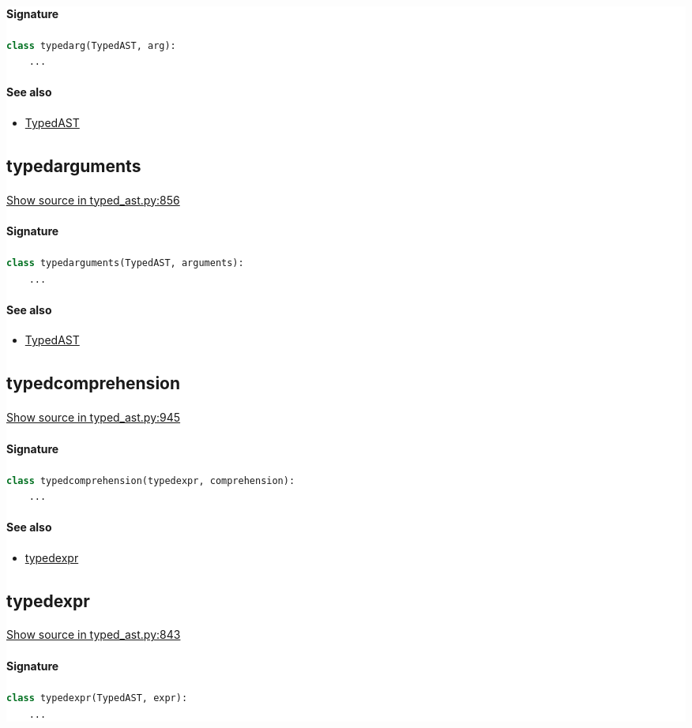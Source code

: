 #### Signature

```python
class typedarg(TypedAST, arg):
    ...
```

#### See also

- [TypedAST](#typedast)



## typedarguments

[Show source in typed_ast.py:856](https://github.com/ImperatorLang/eopsin/blob/feat/docs/eopsin/typed_ast.py#L856)

#### Signature

```python
class typedarguments(TypedAST, arguments):
    ...
```

#### See also

- [TypedAST](#typedast)



## typedcomprehension

[Show source in typed_ast.py:945](https://github.com/ImperatorLang/eopsin/blob/feat/docs/eopsin/typed_ast.py#L945)

#### Signature

```python
class typedcomprehension(typedexpr, comprehension):
    ...
```

#### See also

- [typedexpr](#typedexpr)



## typedexpr

[Show source in typed_ast.py:843](https://github.com/ImperatorLang/eopsin/blob/feat/docs/eopsin/typed_ast.py#L843)

#### Signature

```python
class typedexpr(TypedAST, expr):
    ...
```
